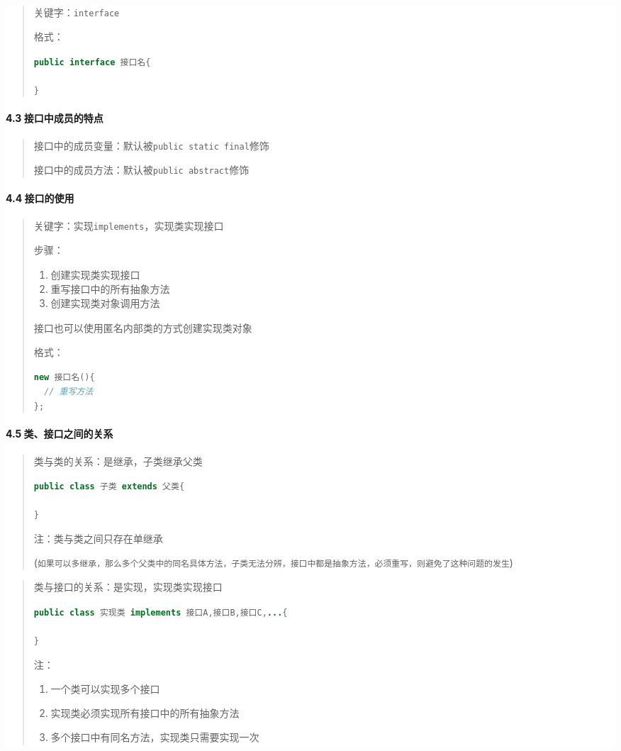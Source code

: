 > 关键字：`interface`
>
> 格式：
>
> ```java
> public interface 接口名{
>     
> }
> ```

#### 4.3 接口中成员的特点

> 接口中的成员变量：默认被`public static final`修饰
>
> 接口中的成员方法：默认被`public abstract`修饰

#### 4.4 接口的使用

> 关键字：实现`implements`，实现类实现接口
>
> 步骤：
>
> 1. 创建实现类实现接口
> 2. 重写接口中的所有抽象方法
> 3. 创建实现类对象调用方法
>
> 接口也可以使用匿名内部类的方式创建实现类对象
>
> 格式：
>
> ```java
> new 接口名(){
>   // 重写方法  
> };
> ```

#### 4.5 类、接口之间的关系

> 类与类的关系：是继承，子类继承父类
>
> ```java
> public class 子类 extends 父类{
>  
> }
> ```
>
> 注：类与类之间只存在单继承
>
> (`如果可以多继承，那么多个父类中的同名具体方法，子类无法分辨，接口中都是抽象方法，必须重写，则避免了这种问题的发生`)

> 类与接口的关系：是实现，实现类实现接口
>
> ```java
> public class 实现类 implements 接口A,接口B,接口C,...{
>     
> }
> ```
>
> 注：
>
> 1. 一个类可以实现多个接口
>
> 2. 实现类必须实现所有接口中的所有抽象方法
>
> 3. 多个接口中有同名方法，实现类只需要实现一次
